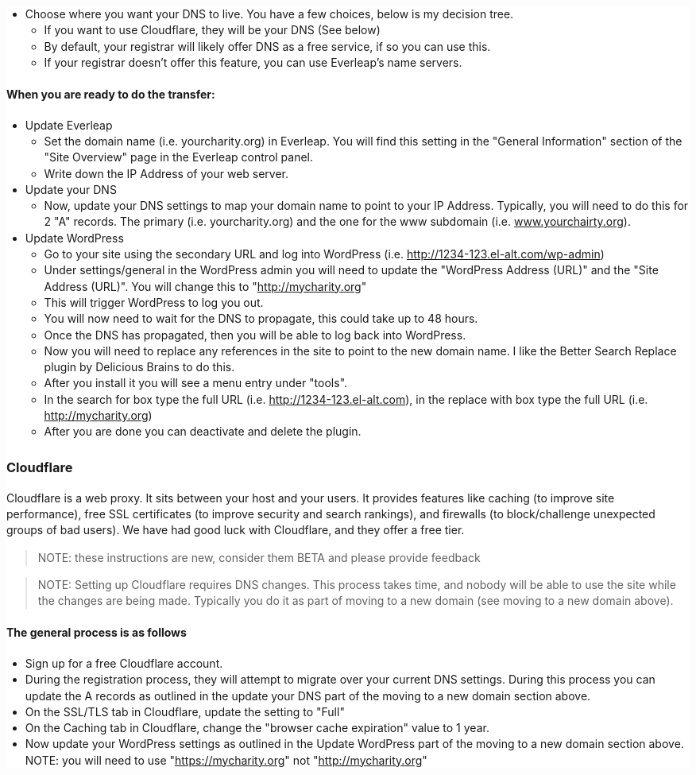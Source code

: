- Choose where you want your DNS to live. You have a few choices, below is my decision tree. 
   - If you want to use Cloudflare, they will be your DNS (See below)
   - By default, your registrar will likely offer DNS as a free service, if so you can use this. 
   - If your registrar doesn’t offer this feature, you can use Everleap’s name servers. 

#### When you are ready to do the transfer:

- Update Everleap
   - Set the domain name (i.e. yourcharity.org) in Everleap. You will find this setting in the "General Information" section of the "Site Overview" page in the Everleap control panel. 
   - Write down the IP Address of your web server. 
- Update your DNS
   - Now, update your DNS settings to map your domain name to point to your IP Address. Typically, you will need to do this for 2 "A" records. The primary (i.e. yourcharity.org) and the one for the www subdomain (i.e. www.yourchairty.org). 
- Update WordPress
   - Go to your site using the secondary URL and log into WordPress (i.e. http://1234-123.el-alt.com/wp-admin)
   - Under settings/general in the WordPress admin you will need to update the "WordPress Address (URL)" and the "Site Address (URL)". You will change this to "http://mycharity.org"
   - This will trigger WordPress to log you out. 
   - You will now need to wait for the DNS to propagate, this could take up to 48 hours. 
   - Once the DNS has propagated, then you will be able to log back into WordPress.
   - Now you will need to replace any references in the site to point to the new domain name. I like the Better Search Replace plugin by Delicious Brains to do this.
   - After you install it you will see a menu entry under "tools".
   - In the search for box type the full URL (i.e. http://1234-123.el-alt.com), in the replace with box type the full URL (i.e. http://mycharity.org)
   - After you are done you can deactivate and delete the plugin.

### Cloudflare

Cloudflare is a web proxy. It sits between your host and your users. It provides features like caching (to improve site performance), free SSL certificates (to improve security and search rankings), and firewalls (to block/challenge unexpected groups of bad users). We have had good luck with Cloudflare, and they offer a free tier.

> NOTE: these instructions are new, consider them BETA and please provide feedback

> NOTE: Setting up Cloudflare requires DNS changes. This process takes time, and nobody will be able to use the site while the changes are being made. Typically you do it as part of moving to a new domain (see moving to a new domain above).

#### The general process is as follows
- Sign up for a free Cloudflare account. 
- During the registration process, they will attempt to migrate over your current DNS settings. During this process you can update the A records as outlined in the update your DNS part of the moving to a new domain section above. 
- On the SSL/TLS tab in Cloudflare, update the setting to "Full"
- On the Caching tab in Cloudflare, change the "browser cache expiration" value to 1 year.
- Now update your WordPress settings as outlined in the Update WordPress part of the moving to a new domain section above. NOTE: you will need to use "https://mycharity.org" not "http://mycharity.org"
